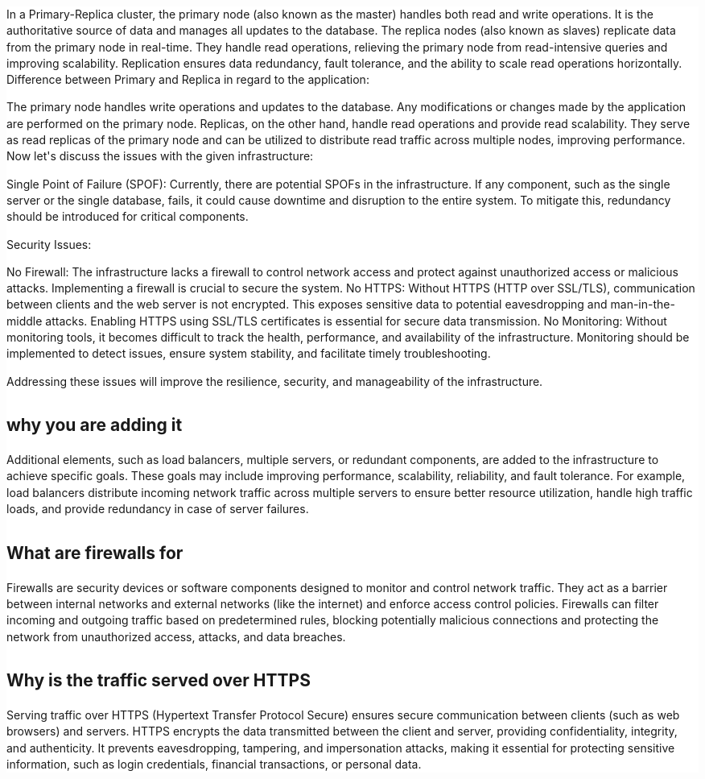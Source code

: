 In a Primary-Replica cluster, the primary node (also known as the master) handles both read and write operations. It is the authoritative source of data and manages all updates to the database.
The replica nodes (also known as slaves) replicate data from the primary node in real-time. They handle read operations, relieving the primary node from read-intensive queries and improving scalability.
Replication ensures data redundancy, fault tolerance, and the ability to scale read operations horizontally.
Difference between Primary and Replica in regard to the application:

The primary node handles write operations and updates to the database. Any modifications or changes made by the application are performed on the primary node.
Replicas, on the other hand, handle read operations and provide read scalability. They serve as read replicas of the primary node and can be utilized to distribute read traffic across multiple nodes, improving performance.
Now let's discuss the issues with the given infrastructure:

Single Point of Failure (SPOF): Currently, there are potential SPOFs in the infrastructure. If any component, such as the single server or the single database, fails, it could cause downtime and disruption to the entire system. To mitigate this, redundancy should be introduced for critical components.

Security Issues:

No Firewall: The infrastructure lacks a firewall to control network access and protect against unauthorized access or malicious attacks. Implementing a firewall is crucial to secure the system.
No HTTPS: Without HTTPS (HTTP over SSL/TLS), communication between clients and the web server is not encrypted. This exposes sensitive data to potential eavesdropping and man-in-the-middle attacks. Enabling HTTPS using SSL/TLS certificates is essential for secure data transmission.
No Monitoring: Without monitoring tools, it becomes difficult to track the health, performance, and availability of the infrastructure. Monitoring should be implemented to detect issues, ensure system stability, and facilitate timely troubleshooting.

Addressing these issues will improve the resilience, security, and manageability of the infrastructure.

## why you are adding it
Additional elements, such as load balancers, multiple servers, or redundant components, are added to the infrastructure to achieve specific goals. These goals may include improving performance, scalability, reliability, and fault tolerance. For example, load balancers distribute incoming network traffic across multiple servers to ensure better resource utilization, handle high traffic loads, and provide redundancy in case of server failures.

## What are firewalls for
Firewalls are security devices or software components designed to monitor and control network traffic. They act as a barrier between internal networks and external networks (like the internet) and enforce access control policies. Firewalls can filter incoming and outgoing traffic based on predetermined rules, blocking potentially malicious connections and protecting the network from unauthorized access, attacks, and data breaches.

## Why is the traffic served over HTTPS
Serving traffic over HTTPS (Hypertext Transfer Protocol Secure) ensures secure communication between clients (such as web browsers) and servers. HTTPS encrypts the data transmitted between the client and server, providing confidentiality, integrity, and authenticity. It prevents eavesdropping, tampering, and impersonation attacks, making it essential for protecting sensitive information, such as login credentials, financial transactions, or personal data.
